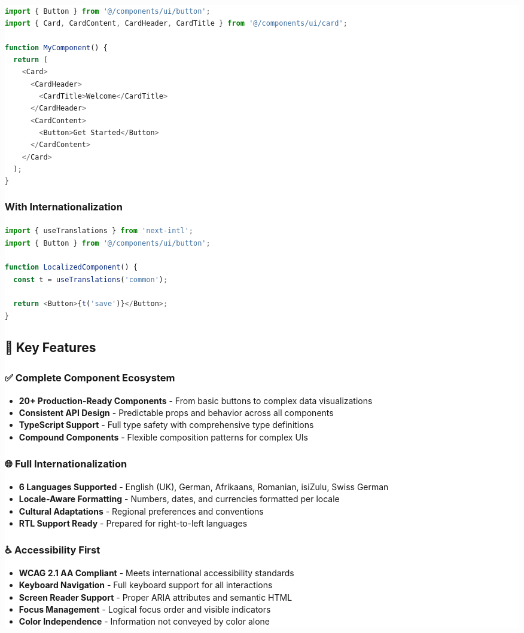 ```typescript
import { Button } from '@/components/ui/button';
import { Card, CardContent, CardHeader, CardTitle } from '@/components/ui/card';

function MyComponent() {
  return (
    <Card>
      <CardHeader>
        <CardTitle>Welcome</CardTitle>
      </CardHeader>
      <CardContent>
        <Button>Get Started</Button>
      </CardContent>
    </Card>
  );
}
```

### With Internationalization

```typescript
import { useTranslations } from 'next-intl';
import { Button } from '@/components/ui/button';

function LocalizedComponent() {
  const t = useTranslations('common');
  
  return <Button>{t('save')}</Button>;
}
```

## 🌟 Key Features

### ✅ Complete Component Ecosystem
- **20+ Production-Ready Components** - From basic buttons to complex data visualizations
- **Consistent API Design** - Predictable props and behavior across all components
- **TypeScript Support** - Full type safety with comprehensive type definitions
- **Compound Components** - Flexible composition patterns for complex UIs

### 🌐 Full Internationalization
- **6 Languages Supported** - English (UK), German, Afrikaans, Romanian, isiZulu, Swiss German
- **Locale-Aware Formatting** - Numbers, dates, and currencies formatted per locale
- **Cultural Adaptations** - Regional preferences and conventions
- **RTL Support Ready** - Prepared for right-to-left languages

### ♿ Accessibility First
- **WCAG 2.1 AA Compliant** - Meets international accessibility standards
- **Keyboard Navigation** - Full keyboard support for all interactions
- **Screen Reader Support** - Proper ARIA attributes and semantic HTML
- **Focus Management** - Logical focus order and visible indicators
- **Color Independence** - Information not conveyed by color alone
